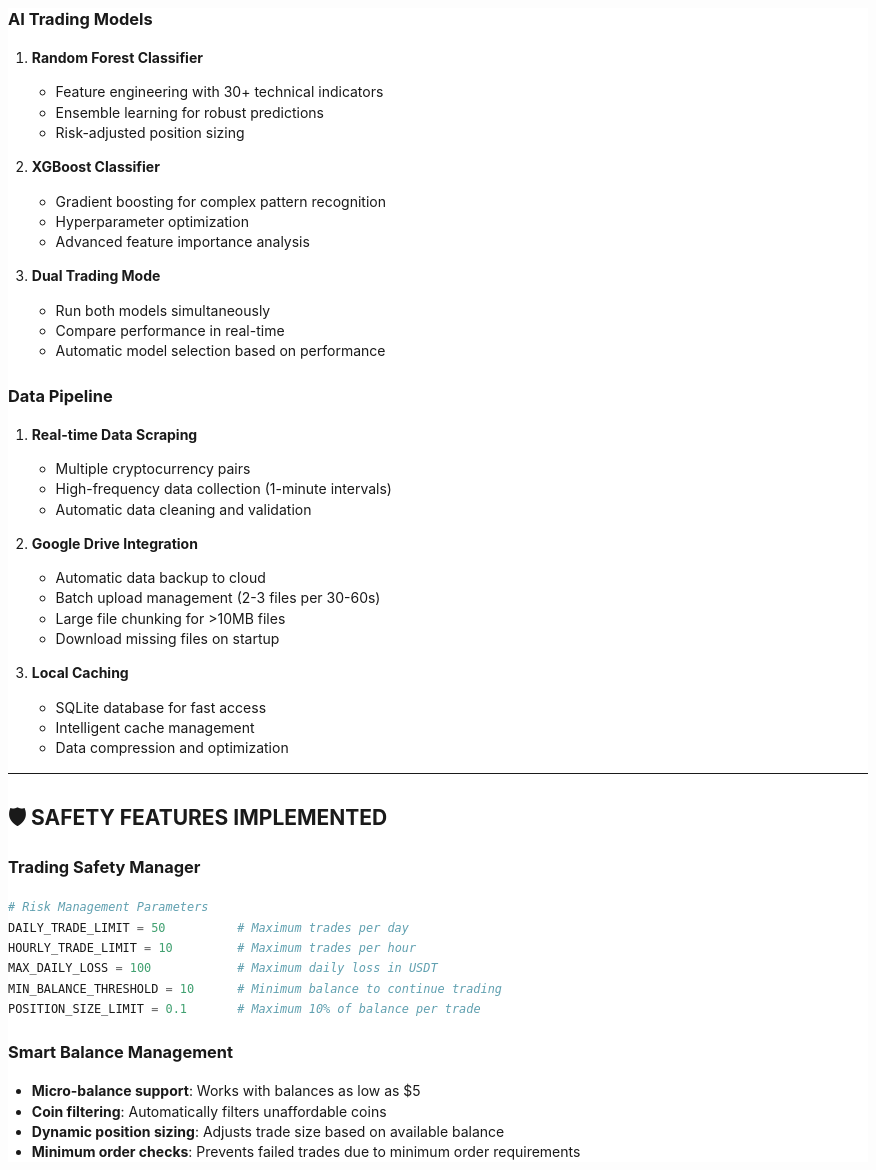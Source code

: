 ### **AI Trading Models**
1. **Random Forest Classifier**
   - Feature engineering with 30+ technical indicators
   - Ensemble learning for robust predictions
   - Risk-adjusted position sizing

2. **XGBoost Classifier**
   - Gradient boosting for complex pattern recognition
   - Hyperparameter optimization
   - Advanced feature importance analysis

3. **Dual Trading Mode**
   - Run both models simultaneously
   - Compare performance in real-time
   - Automatic model selection based on performance

### **Data Pipeline**
1. **Real-time Data Scraping**
   - Multiple cryptocurrency pairs
   - High-frequency data collection (1-minute intervals)
   - Automatic data cleaning and validation

2. **Google Drive Integration**
   - Automatic data backup to cloud
   - Batch upload management (2-3 files per 30-60s)
   - Large file chunking for >10MB files
   - Download missing files on startup

3. **Local Caching**
   - SQLite database for fast access
   - Intelligent cache management
   - Data compression and optimization

---

## 🛡️ **SAFETY FEATURES IMPLEMENTED**

### **Trading Safety Manager**
```python
# Risk Management Parameters
DAILY_TRADE_LIMIT = 50          # Maximum trades per day
HOURLY_TRADE_LIMIT = 10         # Maximum trades per hour
MAX_DAILY_LOSS = 100            # Maximum daily loss in USDT
MIN_BALANCE_THRESHOLD = 10      # Minimum balance to continue trading
POSITION_SIZE_LIMIT = 0.1       # Maximum 10% of balance per trade
```

### **Smart Balance Management**
- **Micro-balance support**: Works with balances as low as $5
- **Coin filtering**: Automatically filters unaffordable coins
- **Dynamic position sizing**: Adjusts trade size based on available balance
- **Minimum order checks**: Prevents failed trades due to minimum order requirements
